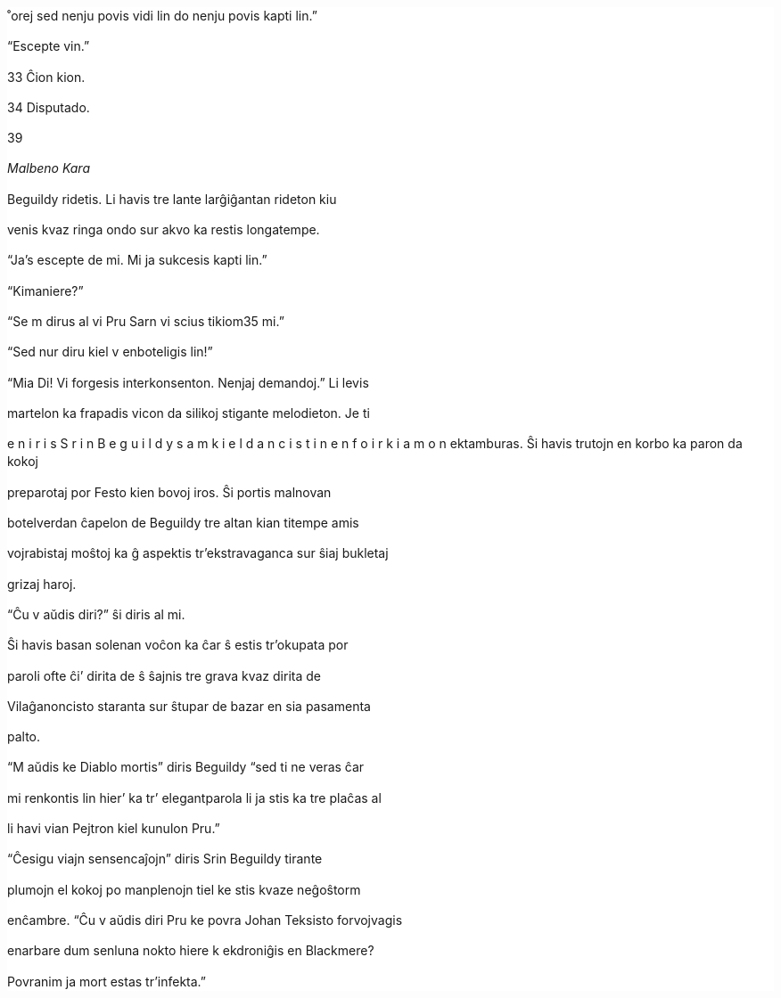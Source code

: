 ˚orej sed nenju povis vidi lin do nenju povis kapti lin.” 

“Escepte vin.” 

33 Ĉion kion. 

34 Disputado. 

39

*Malbeno Kara*

Beguildy ridetis. Li havis tre lante larĝiĝantan rideton kiu

venis kvaz ringa ondo sur akvo ka restis longatempe. 

“Ja’s escepte de mi. Mi ja sukcesis kapti lin.” 

“Kimaniere?” 

“Se m dirus al vi Pru Sarn vi scius tikiom35 mi.” 

“Sed nur diru kiel v enboteligis lin\!” 

“Mia Di\! Vi forgesis interkonsenton. Nenjaj demandoj.” Li levis

martelon ka frapadis vicon da silikoj stigante melodieton. Je ti

e n i r i s S r i n B e g u i l d y s a m k i e l d a n c i s t i n e n f o i r k i a m o n ektamburas. Ŝi havis trutojn en korbo ka paron da kokoj

preparotaj por Festo kien bovoj iros. Ŝi portis malnovan

botelverdan ĉapelon de Beguildy tre altan kian titempe amis

vojrabistaj moŝtoj ka ĝ aspektis tr’ekstravaganca sur ŝiaj bukletaj

grizaj haroj. 

“Ĉu v aŭdis diri?” ŝi diris al mi. 

Ŝi havis basan solenan voĉon ka ĉar ŝ estis tr’okupata por

paroli ofte ĉi’ dirita de ŝ ŝajnis tre grava kvaz dirita de

Vilaĝanoncisto staranta sur ŝtupar de bazar en sia pasamenta

palto. 

“M aŭdis ke Diablo mortis” diris Beguildy “sed ti ne veras ĉar

mi renkontis lin hier’ ka tr’ elegantparola li ja stis ka tre plaĉas al

li havi vian Pejtron kiel kunulon Pru.” 

“Ĉesigu viajn sensencaĵojn” diris Srin Beguildy tirante

plumojn el kokoj po manplenojn tiel ke stis kvaze neĝoŝtorm

enĉambre. “Ĉu v aŭdis diri Pru ke povra Johan Teksisto forvojvagis

enarbare dum senluna nokto hiere k ekdroniĝis en Blackmere? 

Povranim ja mort estas tr’infekta.” 
